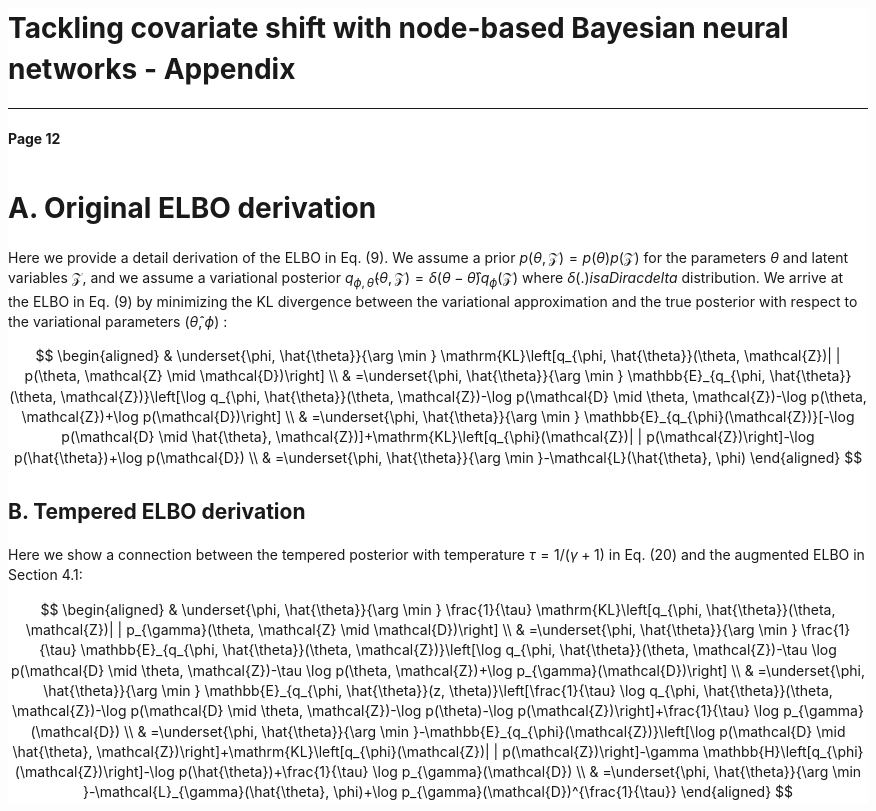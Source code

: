 # Tackling covariate shift with node-based Bayesian neural networks - Appendix

---

#### Page 12

# A. Original ELBO derivation

Here we provide a detail derivation of the ELBO in Eq. (9). We assume a prior $p(\theta, \mathcal{Z})=p(\theta) p(\mathcal{Z})$ for the parameters $\theta$ and latent variables $\mathcal{Z}$, and we assume a variational posterior $q_{\phi, \hat{\theta}}(\theta, \mathcal{Z})=\delta(\theta-\hat{\theta}) q_{\phi}(\mathcal{Z})$ where $\delta($.$) is a Dirac delta$ distribution. We arrive at the ELBO in Eq. (9) by minimizing the KL divergence between the variational approximation and the true posterior with respect to the variational parameters $(\hat{\theta}, \phi)$ :

$$
\begin{aligned}
& \underset{\phi, \hat{\theta}}{\arg \min } \mathrm{KL}\left[q_{\phi, \hat{\theta}}(\theta, \mathcal{Z})| | p(\theta, \mathcal{Z} \mid \mathcal{D})\right] \\
& =\underset{\phi, \hat{\theta}}{\arg \min } \mathbb{E}_{q_{\phi, \hat{\theta}}(\theta, \mathcal{Z})}\left[\log q_{\phi, \hat{\theta}}(\theta, \mathcal{Z})-\log p(\mathcal{D} \mid \theta, \mathcal{Z})-\log p(\theta, \mathcal{Z})+\log p(\mathcal{D})\right] \\
& =\underset{\phi, \hat{\theta}}{\arg \min } \mathbb{E}_{q_{\phi}(\mathcal{Z})}[-\log p(\mathcal{D} \mid \hat{\theta}, \mathcal{Z})]+\mathrm{KL}\left[q_{\phi}(\mathcal{Z})| | p(\mathcal{Z})\right]-\log p(\hat{\theta})+\log p(\mathcal{D}) \\
& =\underset{\phi, \hat{\theta}}{\arg \min }-\mathcal{L}(\hat{\theta}, \phi)
\end{aligned}
$$

## B. Tempered ELBO derivation

Here we show a connection between the tempered posterior with temperature $\tau=1 /(\gamma+1)$ in Eq. (20) and the augmented ELBO in Section 4.1:

$$
\begin{aligned}
& \underset{\phi, \hat{\theta}}{\arg \min } \frac{1}{\tau} \mathrm{KL}\left[q_{\phi, \hat{\theta}}(\theta, \mathcal{Z})| | p_{\gamma}(\theta, \mathcal{Z} \mid \mathcal{D})\right] \\
& =\underset{\phi, \hat{\theta}}{\arg \min } \frac{1}{\tau} \mathbb{E}_{q_{\phi, \hat{\theta}}(\theta, \mathcal{Z})}\left[\log q_{\phi, \hat{\theta}}(\theta, \mathcal{Z})-\tau \log p(\mathcal{D} \mid \theta, \mathcal{Z})-\tau \log p(\theta, \mathcal{Z})+\log p_{\gamma}(\mathcal{D})\right] \\
& =\underset{\phi, \hat{\theta}}{\arg \min } \mathbb{E}_{q_{\phi, \hat{\theta}}(z, \theta)}\left[\frac{1}{\tau} \log q_{\phi, \hat{\theta}}(\theta, \mathcal{Z})-\log p(\mathcal{D} \mid \theta, \mathcal{Z})-\log p(\theta)-\log p(\mathcal{Z})\right]+\frac{1}{\tau} \log p_{\gamma}(\mathcal{D}) \\
& =\underset{\phi, \hat{\theta}}{\arg \min }-\mathbb{E}_{q_{\phi}(\mathcal{Z})}\left[\log p(\mathcal{D} \mid \hat{\theta}, \mathcal{Z})\right]+\mathrm{KL}\left[q_{\phi}(\mathcal{Z})| | p(\mathcal{Z})\right]-\gamma \mathbb{H}\left[q_{\phi}(\mathcal{Z})\right]-\log p(\hat{\theta})+\frac{1}{\tau} \log p_{\gamma}(\mathcal{D}) \\
& =\underset{\phi, \hat{\theta}}{\arg \min }-\mathcal{L}_{\gamma}(\hat{\theta}, \phi)+\log p_{\gamma}(\mathcal{D})^{\frac{1}{\tau}}
\end{aligned}
$$
